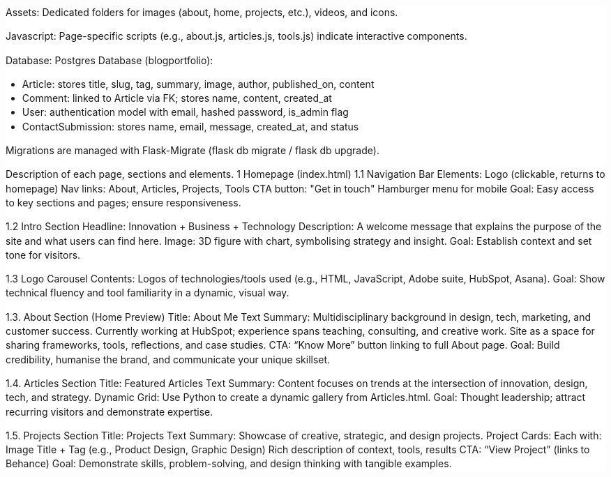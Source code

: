 Assets:
Dedicated folders for images (about, home, projects, etc.), videos, and icons.

Javascript:
Page-specific scripts (e.g., about.js, articles.js, tools.js) indicate interactive components.

Database: 
Postgres Database (blogportfolio):

- Article: stores title, slug, tag, summary, image, author, published_on, content
- Comment: linked to Article via FK; stores name, content, created_at
- User: authentication model with email, hashed password, is_admin flag
- ContactSubmission: stores name, email, message, created_at, and status

Migrations are managed with Flask-Migrate (flask db migrate / flask db upgrade).

Description of each page, sections and elements.
1 Homepage (index.html)
1.1 Navigation Bar
Elements:
Logo (clickable, returns to homepage)
Nav links: About, Articles, Projects, Tools
CTA button: "Get in touch"
Hamburger menu for mobile
Goal: Easy access to key sections and pages; ensure responsiveness.

1.2 Intro Section
Headline: Innovation + Business + Technology
Description: A welcome message that explains the purpose of the site and what users can find here.
Image: 3D figure with chart, symbolising strategy and insight.
Goal: Establish context and set tone for visitors.

1.3 Logo Carousel
Contents: Logos of technologies/tools used (e.g., HTML, JavaScript, Adobe suite, HubSpot, Asana).
Goal: Show technical fluency and tool familiarity in a dynamic, visual way.

1.3. About Section (Home Preview)
Title: About Me
Text Summary:
Multidisciplinary background in design, tech, marketing, and customer success.
Currently working at HubSpot; experience spans teaching, consulting, and creative work.
Site as a space for sharing frameworks, tools, reflections, and case studies.
CTA: “Know More” button linking to full About page.
Goal: Build credibility, humanise the brand, and communicate your unique skillset.

1.4. Articles Section
Title: Featured Articles
Text Summary:
Content focuses on trends at the intersection of innovation, design, tech, and strategy.
Dynamic Grid: Use Python to create a dynamic gallery from Articles.html. 
Goal: Thought leadership; attract recurring visitors and demonstrate expertise.

1.5. Projects Section
Title: Projects
Text Summary: Showcase of creative, strategic, and design projects.
Project Cards: Each with:
Image
Title + Tag (e.g., Product Design, Graphic Design)
Rich description of context, tools, results
CTA: “View Project” (links to Behance)
Goal: Demonstrate skills, problem-solving, and design thinking with tangible examples.
